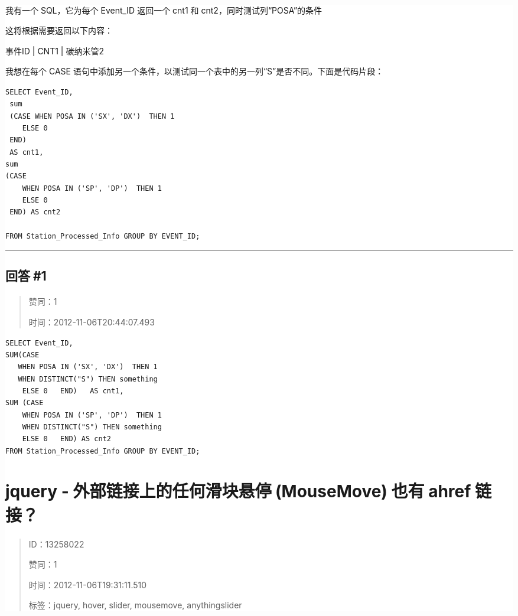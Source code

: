 我有一个 SQL，它为每个 Event_ID 返回一个 cnt1 和 cnt2，同时测试列“POSA”的条件

这将根据需要返回以下内容：

事件ID | CNT1 | 碳纳米管2

我想在每个 CASE 语句中添加另一个条件，以测试同一个表中的另一列“S”是否不同。下面是代码片段：

```
SELECT Event_ID, 
 sum  
 (CASE WHEN POSA IN ('SX', 'DX')  THEN 1 
    ELSE 0 
 END) 
 AS cnt1,
sum 
(CASE  
    WHEN POSA IN ('SP', 'DP')  THEN 1 
    ELSE 0 
 END) AS cnt2

FROM Station_Processed_Info GROUP BY EVENT_ID; 
```

* * *

## 回答 #1

> 赞同：1
> 
> 时间：2012-11-06T20:44:07.493

```
SELECT Event_ID,   
SUM(CASE 
   WHEN POSA IN ('SX', 'DX')  THEN 1
   WHEN DISTINCT("S") THEN something 
    ELSE 0   END)   AS cnt1, 
SUM (CASE  
    WHEN POSA IN ('SP', 'DP')  THEN 1
    WHEN DISTINCT("S") THEN something 
    ELSE 0   END) AS cnt2    
FROM Station_Processed_Info GROUP BY EVENT_ID; 
```

# jquery - 外部链接上的任何滑块悬停 (MouseMove) 也有 ahref 链接？

> ID：13258022
> 
> 赞同：1
> 
> 时间：2012-11-06T19:31:11.510
> 
> 标签：jquery, hover, slider, mousemove, anythingslider
